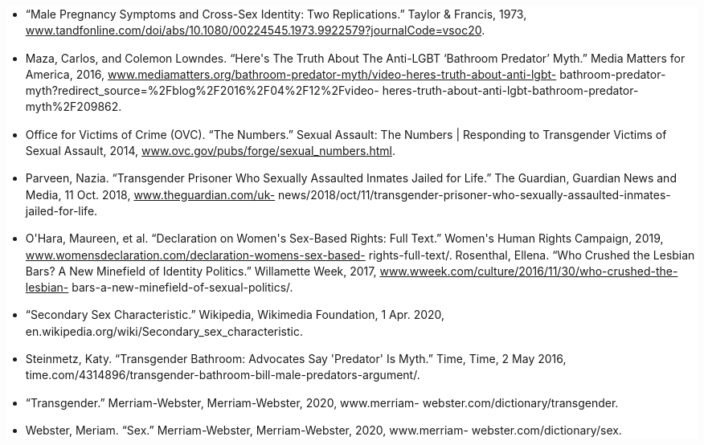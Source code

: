 - “Male Pregnancy Symptoms and Cross-Sex Identity: Two Replications.” Taylor &amp;
Francis, 1973,
www.tandfonline.com/doi/abs/10.1080/00224545.1973.9922579?journalCode=vsoc20.

- Maza, Carlos, and Colemon Lowndes. “Here&#39;s The Truth About The Anti-LGBT
‘Bathroom Predator’ Myth.” Media Matters for America, 2016,
www.mediamatters.org/bathroom-predator-myth/video-heres-truth-about-anti-lgbt-
bathroom-predator-myth?redirect_source=%2Fblog%2F2016%2F04%2F12%2Fvideo-
heres-truth-about-anti-lgbt-bathroom-predator-myth%2F209862.

- Office for Victims of Crime (OVC). “The Numbers.” Sexual Assault: The Numbers |
Responding to Transgender Victims of Sexual Assault, 2014,
www.ovc.gov/pubs/forge/sexual_numbers.html.

- Parveen, Nazia. “Transgender Prisoner Who Sexually Assaulted Inmates Jailed for Life.”
The Guardian, Guardian News and Media, 11 Oct. 2018, www.theguardian.com/uk-
news/2018/oct/11/transgender-prisoner-who-sexually-assaulted-inmates-jailed-for-life.

- O&#39;Hara, Maureen, et al. “Declaration on Women&#39;s Sex-Based Rights: Full Text.” Women&#39;s
Human Rights Campaign, 2019, www.womensdeclaration.com/declaration-womens-sex-based-
rights-full-text/.
Rosenthal, Ellena. “Who Crushed the Lesbian Bars? A New Minefield of Identity Politics.”
Willamette Week, 2017, www.wweek.com/culture/2016/11/30/who-crushed-the-lesbian-
bars-a-new-minefield-of-sexual-politics/.

- “Secondary Sex Characteristic.” Wikipedia, Wikimedia Foundation, 1 Apr. 2020,
en.wikipedia.org/wiki/Secondary_sex_characteristic.

- Steinmetz, Katy. “Transgender Bathroom: Advocates Say &#39;Predator&#39; Is Myth.” Time, Time,
2 May 2016, time.com/4314896/transgender-bathroom-bill-male-predators-argument/.

- “Transgender.” Merriam-Webster, Merriam-Webster, 2020, www.merriam-
webster.com/dictionary/transgender.

- Webster, Meriam. “Sex.” Merriam-Webster, Merriam-Webster, 2020, www.merriam-
webster.com/dictionary/sex.
